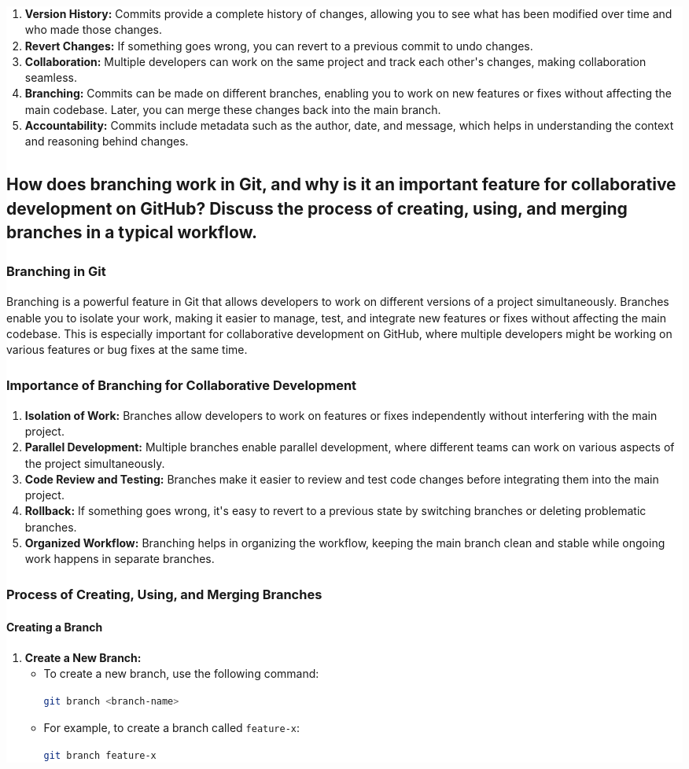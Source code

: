 1. **Version History:** Commits provide a complete history of changes, allowing you to see what has been modified over time and who made those changes.
2. **Revert Changes:** If something goes wrong, you can revert to a previous commit to undo changes.
3. **Collaboration:** Multiple developers can work on the same project and track each other's changes, making collaboration seamless.
4. **Branching:** Commits can be made on different branches, enabling you to work on new features or fixes without affecting the main codebase. Later, you can merge these changes back into the main branch.
5. **Accountability:** Commits include metadata such as the author, date, and message, which helps in understanding the context and reasoning behind changes.
 


## How does branching work in Git, and why is it an important feature for collaborative development on GitHub? Discuss the process of creating, using, and merging branches in a typical workflow.

### Branching in Git

Branching is a powerful feature in Git that allows developers to work on different versions of a project simultaneously. Branches enable you to isolate your work, making it easier to manage, test, and integrate new features or fixes without affecting the main codebase. This is especially important for collaborative development on GitHub, where multiple developers might be working on various features or bug fixes at the same time.

### Importance of Branching for Collaborative Development

1. **Isolation of Work:** Branches allow developers to work on features or fixes independently without interfering with the main project.
2. **Parallel Development:** Multiple branches enable parallel development, where different teams can work on various aspects of the project simultaneously.
3. **Code Review and Testing:** Branches make it easier to review and test code changes before integrating them into the main project.
4. **Rollback:** If something goes wrong, it's easy to revert to a previous state by switching branches or deleting problematic branches.
5. **Organized Workflow:** Branching helps in organizing the workflow, keeping the main branch clean and stable while ongoing work happens in separate branches.

### Process of Creating, Using, and Merging Branches

#### Creating a Branch

1. **Create a New Branch:**
   - To create a new branch, use the following command:
     ```bash
     git branch <branch-name>
     ```
   - For example, to create a branch called `feature-x`:
     ```bash
     git branch feature-x
     ```

